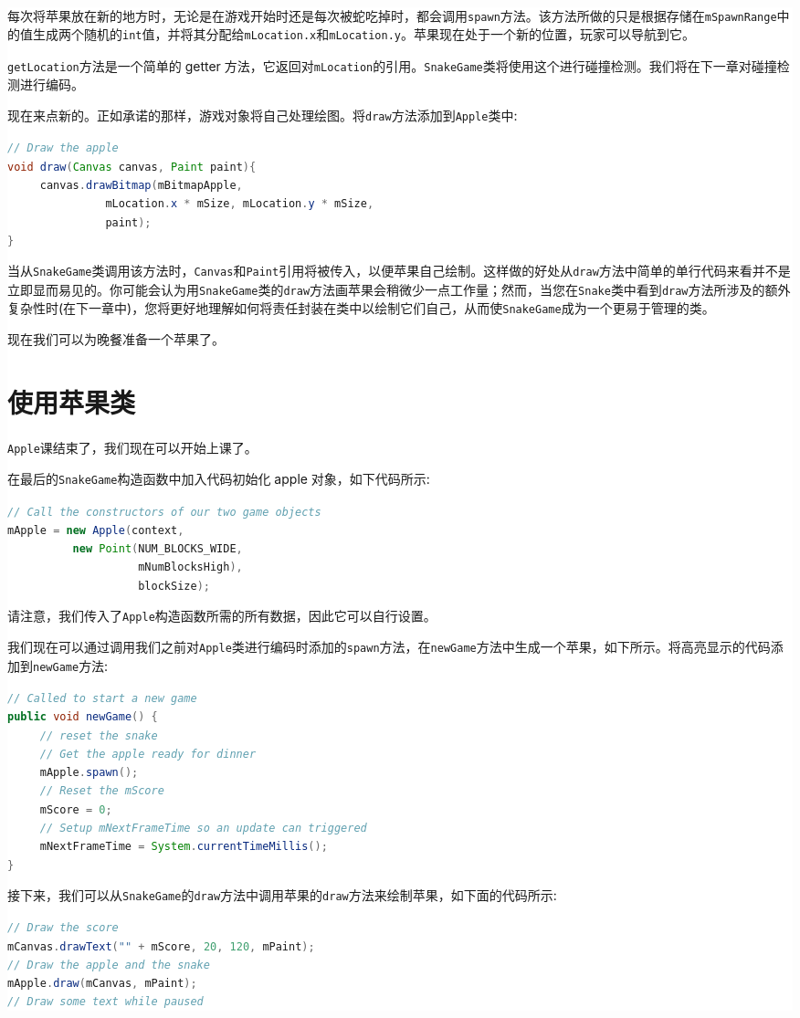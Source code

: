每次将苹果放在新的地方时，无论是在游戏开始时还是每次被蛇吃掉时，都会调用`spawn`方法。该方法所做的只是根据存储在`mSpawnRange`中的值生成两个随机的`int`值，并将其分配给`mLocation.x`和`mLocation.y`。苹果现在处于一个新的位置，玩家可以导航到它。

`getLocation`方法是一个简单的 getter 方法，它返回对`mLocation`的引用。`SnakeGame`类将使用这个进行碰撞检测。我们将在下一章对碰撞检测进行编码。

现在来点新的。正如承诺的那样，游戏对象将自己处理绘图。将`draw`方法添加到`Apple`类中:

```java
// Draw the apple
void draw(Canvas canvas, Paint paint){
     canvas.drawBitmap(mBitmapApple,
               mLocation.x * mSize, mLocation.y * mSize, 
               paint);
}
```

当从`SnakeGame`类调用该方法时，`Canvas`和`Paint`引用将被传入，以便苹果自己绘制。这样做的好处从`draw`方法中简单的单行代码来看并不是立即显而易见的。你可能会认为用`SnakeGame`类的`draw`方法画苹果会稍微少一点工作量；然而，当您在`Snake`类中看到`draw`方法所涉及的额外复杂性时(在下一章中)，您将更好地理解如何将责任封装在类中以绘制它们自己，从而使`SnakeGame`成为一个更易于管理的类。

现在我们可以为晚餐准备一个苹果了。

# 使用苹果类

`Apple`课结束了，我们现在可以开始上课了。

在最后的`SnakeGame`构造函数中加入代码初始化 apple 对象，如下代码所示:

```java
// Call the constructors of our two game objects
mApple = new Apple(context,
          new Point(NUM_BLOCKS_WIDE,
                    mNumBlocksHigh),
                    blockSize);
```

请注意，我们传入了`Apple`构造函数所需的所有数据，因此它可以自行设置。

我们现在可以通过调用我们之前对`Apple`类进行编码时添加的`spawn`方法，在`newGame`方法中生成一个苹果，如下所示。将高亮显示的代码添加到`newGame`方法:

```java
// Called to start a new game
public void newGame() {
     // reset the snake
     // Get the apple ready for dinner
     mApple.spawn();
     // Reset the mScore
     mScore = 0;
     // Setup mNextFrameTime so an update can triggered
     mNextFrameTime = System.currentTimeMillis();
}
```

接下来，我们可以从`SnakeGame`的`draw`方法中调用苹果的`draw`方法来绘制苹果，如下面的代码所示:

```java
// Draw the score
mCanvas.drawText("" + mScore, 20, 120, mPaint);
// Draw the apple and the snake
mApple.draw(mCanvas, mPaint);
// Draw some text while paused
```
